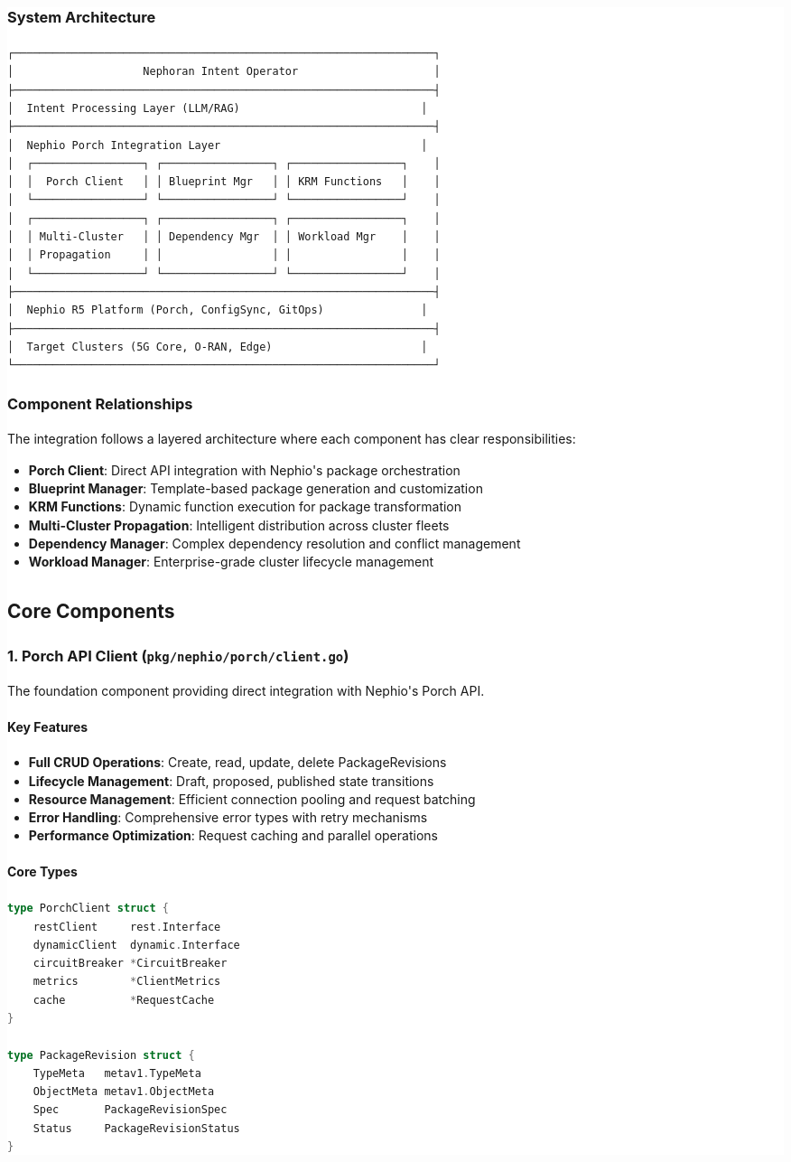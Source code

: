 ### System Architecture

```
┌─────────────────────────────────────────────────────────────────┐
│                    Nephoran Intent Operator                     │
├─────────────────────────────────────────────────────────────────┤
│  Intent Processing Layer (LLM/RAG)                            │
├─────────────────────────────────────────────────────────────────┤
│  Nephio Porch Integration Layer                               │
│  ┌─────────────────┐ ┌─────────────────┐ ┌─────────────────┐    │
│  │  Porch Client   │ │ Blueprint Mgr   │ │ KRM Functions   │    │
│  └─────────────────┘ └─────────────────┘ └─────────────────┘    │
│  ┌─────────────────┐ ┌─────────────────┐ ┌─────────────────┐    │
│  │ Multi-Cluster   │ │ Dependency Mgr  │ │ Workload Mgr    │    │
│  │ Propagation     │ │                 │ │                 │    │
│  └─────────────────┘ └─────────────────┘ └─────────────────┘    │
├─────────────────────────────────────────────────────────────────┤
│  Nephio R5 Platform (Porch, ConfigSync, GitOps)               │
├─────────────────────────────────────────────────────────────────┤
│  Target Clusters (5G Core, O-RAN, Edge)                       │
└─────────────────────────────────────────────────────────────────┘
```

### Component Relationships

The integration follows a layered architecture where each component has clear responsibilities:

- **Porch Client**: Direct API integration with Nephio's package orchestration
- **Blueprint Manager**: Template-based package generation and customization
- **KRM Functions**: Dynamic function execution for package transformation
- **Multi-Cluster Propagation**: Intelligent distribution across cluster fleets
- **Dependency Manager**: Complex dependency resolution and conflict management
- **Workload Manager**: Enterprise-grade cluster lifecycle management

## Core Components

### 1. Porch API Client (`pkg/nephio/porch/client.go`)

The foundation component providing direct integration with Nephio's Porch API.

#### Key Features

- **Full CRUD Operations**: Create, read, update, delete PackageRevisions
- **Lifecycle Management**: Draft, proposed, published state transitions
- **Resource Management**: Efficient connection pooling and request batching
- **Error Handling**: Comprehensive error types with retry mechanisms
- **Performance Optimization**: Request caching and parallel operations

#### Core Types

```go
type PorchClient struct {
    restClient     rest.Interface
    dynamicClient  dynamic.Interface
    circuitBreaker *CircuitBreaker
    metrics        *ClientMetrics
    cache          *RequestCache
}

type PackageRevision struct {
    TypeMeta   metav1.TypeMeta
    ObjectMeta metav1.ObjectMeta
    Spec       PackageRevisionSpec
    Status     PackageRevisionStatus
}
```
